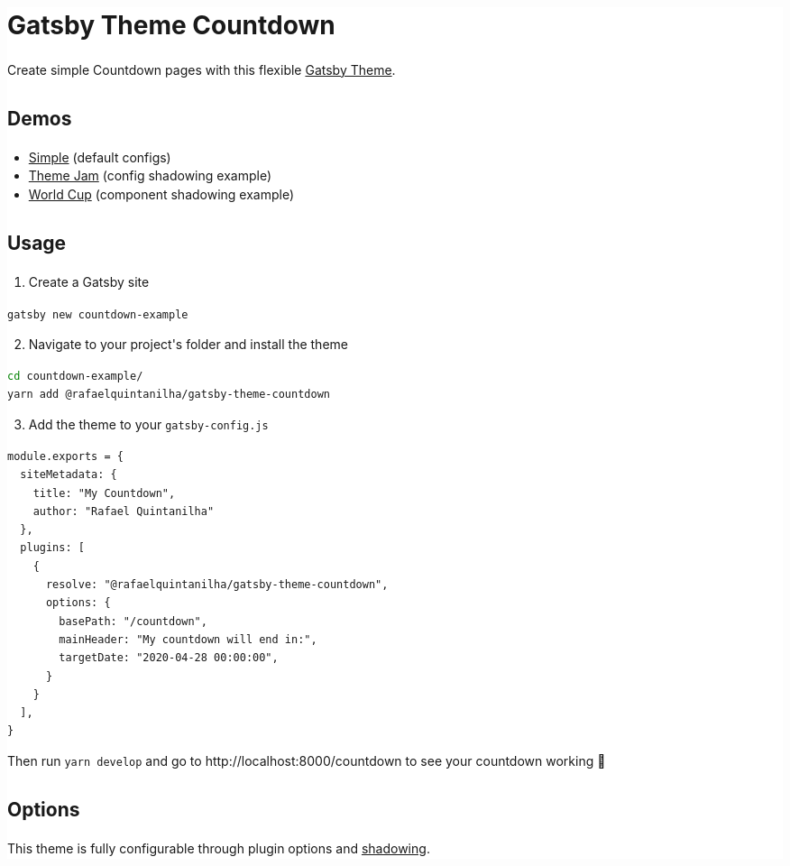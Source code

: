 # Gatsby Theme Countdown

Create simple Countdown pages with this flexible [Gatsby Theme](https://www.gatsbyjs.org/docs/themes/).

## Demos

- [Simple](https://gatsby-theme-countdown-simple-example.netlify.com/) (default configs)
- [Theme Jam](https://gatsby-theme-countdown-theme-jam-example.netlify.com/) (config shadowing example)
- [World Cup](https://gatsby-theme-countdown-world-cup-example.netlify.com/) (component shadowing example)

## Usage

1. Create a Gatsby site

```sh
gatsby new countdown-example
```

2. Navigate to your project's folder and install the theme
```sh
cd countdown-example/
yarn add @rafaelquintanilha/gatsby-theme-countdown
```

3. Add the theme to your `gatsby-config.js`

```
module.exports = {
  siteMetadata: {
    title: "My Countdown",
    author: "Rafael Quintanilha"
  },
  plugins: [
    {
      resolve: "@rafaelquintanilha/gatsby-theme-countdown",
      options: {
        basePath: "/countdown",
        mainHeader: "My countdown will end in:",
        targetDate: "2020-04-28 00:00:00",
      }
    }
  ],
}
```

Then run `yarn develop` and go to http://localhost:8000/countdown to see your countdown working 🎉

## Options

This theme is fully configurable through plugin options and [shadowing](https://www.gatsbyjs.org/blog/2019-04-29-component-shadowing/).
